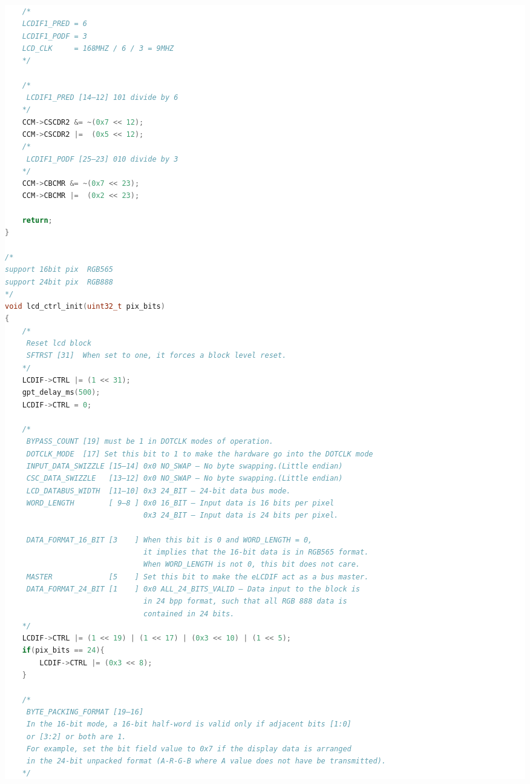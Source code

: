 ```c
    /*
    LCDIF1_PRED = 6
    LCDIF1_PODF = 3
    LCD_CLK     = 168MHZ / 6 / 3 = 9MHZ
    */

    /*
     LCDIF1_PRED [14–12] 101 divide by 6
    */
    CCM->CSCDR2 &= ~(0x7 << 12);
    CCM->CSCDR2 |=  (0x5 << 12);
    /*
     LCDIF1_PODF [25–23] 010 divide by 3
    */
    CCM->CBCMR &= ~(0x7 << 23);
    CCM->CBCMR |=  (0x2 << 23);

    return;
}

/*
support 16bit pix  RGB565
support 24bit pix  RGB888
*/
void lcd_ctrl_init(uint32_t pix_bits)
{
    /*
     Reset lcd block
     SFTRST [31]  When set to one, it forces a block level reset.
    */
    LCDIF->CTRL |= (1 << 31);
    gpt_delay_ms(500);
    LCDIF->CTRL = 0;

    /*
     BYPASS_COUNT [19] must be 1 in DOTCLK modes of operation.
     DOTCLK_MODE  [17] Set this bit to 1 to make the hardware go into the DOTCLK mode
     INPUT_DATA_SWIZZLE [15–14] 0x0 NO_SWAP — No byte swapping.(Little endian)
     CSC_DATA_SWIZZLE   [13–12] 0x0 NO_SWAP — No byte swapping.(Little endian)
     LCD_DATABUS_WIDTH  [11–10] 0x3 24_BIT — 24-bit data bus mode.
     WORD_LENGTH        [ 9–8 ] 0x0 16_BIT — Input data is 16 bits per pixel
                                0x3 24_BIT — Input data is 24 bits per pixel.

     DATA_FORMAT_16_BIT [3    ] When this bit is 0 and WORD_LENGTH = 0,
                                it implies that the 16-bit data is in RGB565 format.
                                When WORD_LENGTH is not 0, this bit does not care.
     MASTER             [5    ] Set this bit to make the eLCDIF act as a bus master.
     DATA_FORMAT_24_BIT [1    ] 0x0 ALL_24_BITS_VALID — Data input to the block is 
                                in 24 bpp format, such that all RGB 888 data is
                                contained in 24 bits.  
    */
    LCDIF->CTRL |= (1 << 19) | (1 << 17) | (0x3 << 10) | (1 << 5);
    if(pix_bits == 24){
        LCDIF->CTRL |= (0x3 << 8);
    }

    /*
     BYTE_PACKING_FORMAT [19–16]
     In the 16-bit mode, a 16-bit half-word is valid only if adjacent bits [1:0] 
     or [3:2] or both are 1.
     For example, set the bit field value to 0x7 if the display data is arranged 
     in the 24-bit unpacked format (A-R-G-B where A value does not have be transmitted).
    */
```